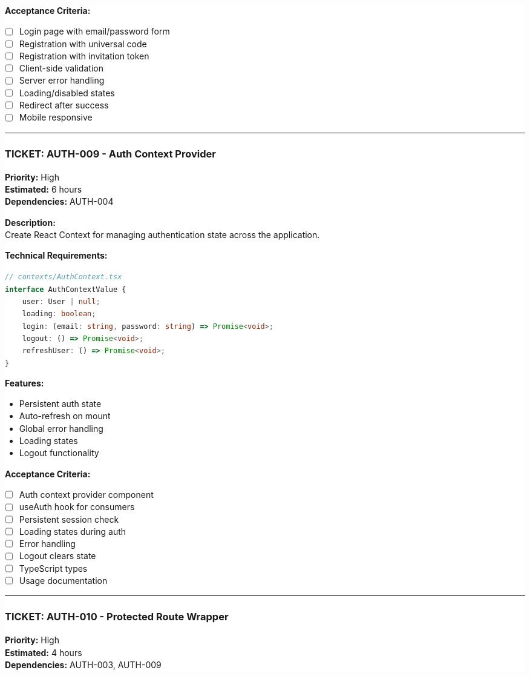 **Acceptance Criteria:**
- [ ] Login page with email/password form
- [ ] Registration with universal code
- [ ] Registration with invitation token
- [ ] Client-side validation
- [ ] Server error handling
- [ ] Loading/disabled states
- [ ] Redirect after success
- [ ] Mobile responsive

---

### TICKET: AUTH-009 - Auth Context Provider
**Priority:** High  
**Estimated:** 6 hours  
**Dependencies:** AUTH-004

**Description:**  
Create React Context for managing authentication state across the application.

**Technical Requirements:**
```typescript
// contexts/AuthContext.tsx
interface AuthContextValue {
    user: User | null;
    loading: boolean;
    login: (email: string, password: string) => Promise<void>;
    logout: () => Promise<void>;
    refreshUser: () => Promise<void>;
}
```

**Features:**
- Persistent auth state
- Auto-refresh on mount
- Global error handling
- Loading states
- Logout functionality

**Acceptance Criteria:**
- [ ] Auth context provider component
- [ ] useAuth hook for consumers
- [ ] Persistent session check
- [ ] Loading states during auth
- [ ] Error handling
- [ ] Logout clears state
- [ ] TypeScript types
- [ ] Usage documentation

---

### TICKET: AUTH-010 - Protected Route Wrapper
**Priority:** High  
**Estimated:** 4 hours  
**Dependencies:** AUTH-003, AUTH-009
